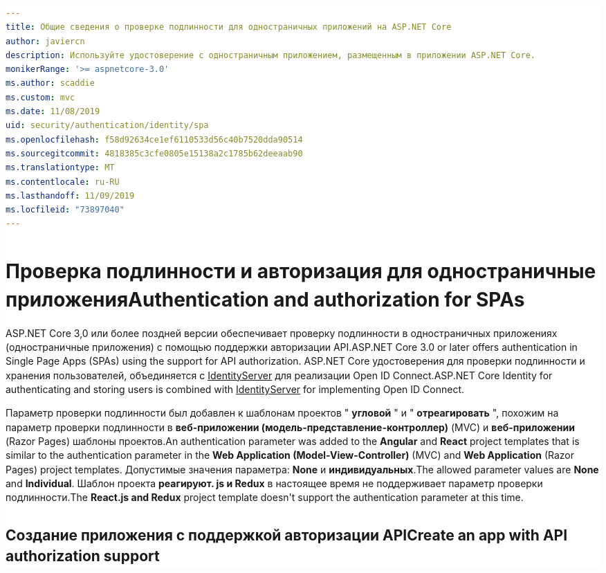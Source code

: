 ```yaml
---
title: Общие сведения о проверке подлинности для одностраничных приложений на ASP.NET Core
author: javiercn
description: Используйте удостоверение с одностраничным приложением, размещенным в приложении ASP.NET Core.
monikerRange: '>= aspnetcore-3.0'
ms.author: scaddie
ms.custom: mvc
ms.date: 11/08/2019
uid: security/authentication/identity/spa
ms.openlocfilehash: f58d92634ce1ef6110533d56c40b7520dda90514
ms.sourcegitcommit: 4818385c3cfe0805e15138a2c1785b62deeaab90
ms.translationtype: MT
ms.contentlocale: ru-RU
ms.lasthandoff: 11/09/2019
ms.locfileid: "73897040"
---
```

# <a name="authentication-and-authorization-for-spas"></a><span data-ttu-id="d1a6d-103">Проверка подлинности и авторизация для одностраничные приложения</span><span class="sxs-lookup"><span data-stu-id="d1a6d-103">Authentication and authorization for SPAs</span></span>

<span data-ttu-id="d1a6d-104">ASP.NET Core 3,0 или более поздней версии обеспечивает проверку подлинности в одностраничных приложениях (одностраничные приложения) с помощью поддержки авторизации API.</span><span class="sxs-lookup"><span data-stu-id="d1a6d-104">ASP.NET Core 3.0 or later offers authentication in Single Page Apps (SPAs) using the support for API authorization.</span></span> <span data-ttu-id="d1a6d-105">ASP.NET Core удостоверения для проверки подлинности и хранения пользователей, объединяется с [IdentityServer](https://identityserver.io/) для реализации Open ID Connect.</span><span class="sxs-lookup"><span data-stu-id="d1a6d-105">ASP.NET Core Identity for authenticating and storing users is combined with [IdentityServer](https://identityserver.io/) for implementing Open ID Connect.</span></span>

<span data-ttu-id="d1a6d-106">Параметр проверки подлинности был добавлен к шаблонам проектов " **угловой** " и " **отреагировать** ", похожим на параметр проверки подлинности в **веб-приложении (модель-представление-контроллер)** (MVC) и **веб-приложении** (Razor Pages) шаблоны проектов.</span><span class="sxs-lookup"><span data-stu-id="d1a6d-106">An authentication parameter was added to the **Angular** and **React** project templates that is similar to the authentication parameter in the **Web Application (Model-View-Controller)** (MVC) and **Web Application** (Razor Pages) project templates.</span></span> <span data-ttu-id="d1a6d-107">Допустимые значения параметра: **None** и **индивидуальных**.</span><span class="sxs-lookup"><span data-stu-id="d1a6d-107">The allowed parameter values are **None** and **Individual**.</span></span> <span data-ttu-id="d1a6d-108">Шаблон проекта **реагируют. js и Redux** в настоящее время не поддерживает параметр проверки подлинности.</span><span class="sxs-lookup"><span data-stu-id="d1a6d-108">The **React.js and Redux** project template doesn't support the authentication parameter at this time.</span></span>

## <a name="create-an-app-with-api-authorization-support"></a><span data-ttu-id="d1a6d-109">Создание приложения с поддержкой авторизации API</span><span class="sxs-lookup"><span data-stu-id="d1a6d-109">Create an app with API authorization support</span></span>
